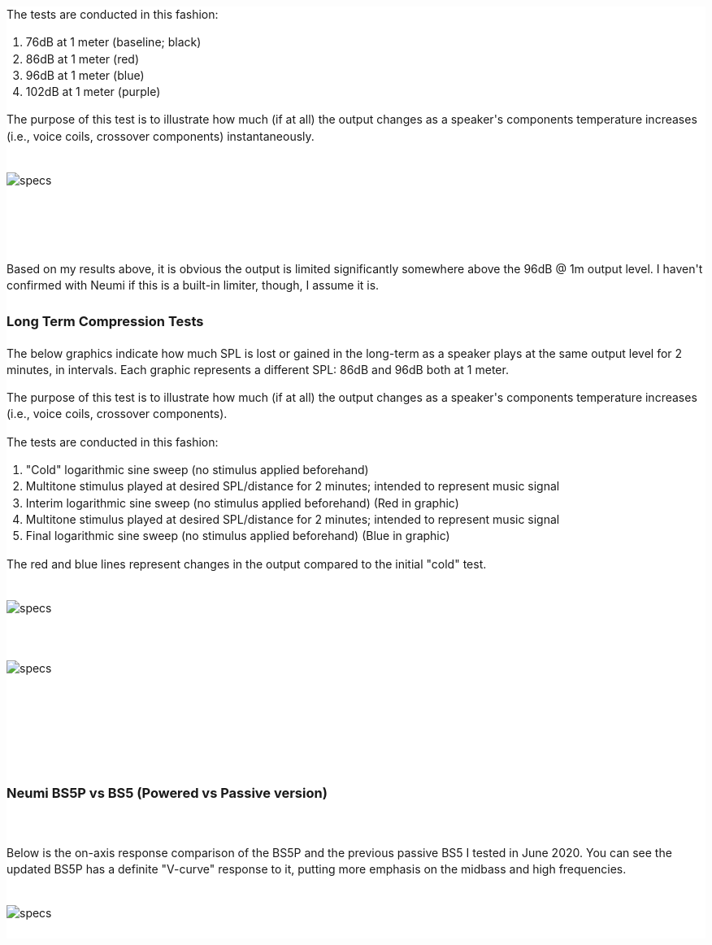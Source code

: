 The tests are conducted in this fashion:
1) 76dB at 1 meter (baseline; black)
2) 86dB at 1 meter (red)
3) 96dB at 1 meter (blue)
4) 102dB at 1 meter (purple)

The purpose of this test is to illustrate how much (if at all) the output changes as a speaker's components temperature increases (i.e., voice coils, crossover components) instantaneously.

<img align="left" src="https://dl.dropboxusercontent.com/s/bkzkg8nomnji3wm/Neumi%20BS5P_Compression.png?dl=0" alt="specs" width="100%" style="vertical-align:middle;margin:20px 0px"/><br clear="all" />

<br><br>

Based on my results above, it is obvious the output is limited significantly somewhere above the 96dB @ 1m output level.  I haven't confirmed with Neumi if this is a built-in limiter, though, I assume it is.

### Long Term Compression Tests

The below graphics indicate how much SPL is lost or gained in the long-term as a speaker plays at the same output level for 2 minutes, in intervals.  Each graphic represents a different SPL: 86dB and 96dB both at 1 meter.

The purpose of this test is to illustrate how much (if at all) the output changes as a speaker's components temperature increases (i.e., voice coils, crossover components).

The tests are conducted in this fashion:
1) "Cold" logarithmic sine sweep (no stimulus applied beforehand)
2) Multitone stimulus played at desired SPL/distance for 2 minutes; intended to represent music signal
3) Interim logarithmic sine sweep (no stimulus applied beforehand) (Red in graphic)
4) Multitone stimulus played at desired SPL/distance for 2 minutes; intended to represent music signal
5) Final logarithmic sine sweep (no stimulus applied beforehand) (Blue in graphic)

The red and blue lines represent changes in the output compared to the initial "cold" test.


<img align="left" src="https://dl.dropboxusercontent.com/s/w0k7o6gtybo5498/Neumi%20BS5P_Long_Term_86_Compression.png?dl=0" alt="specs" width="100%" style="vertical-align:middle;margin:20px 0px"/><br clear="all" />

<img align="left" src="https://dl.dropboxusercontent.com/s/nylg56tj825xs63/Neumi%20BS5P_Long_Term_96_Compression.png?dl=0" alt="specs" width="100%" style="vertical-align:middle;margin:20px 0px"/><br clear="all" />

<br>


<br><br>

### Neumi BS5P vs BS5 (Powered vs Passive version)
<br>

Below is the on-axis response comparison of the BS5P and the previous passive BS5 I tested in June 2020.  You can see the updated BS5P has a definite "V-curve" response to it, putting more emphasis on the midbass and high frequencies.

<img align="left" src="https://dl.dropboxusercontent.com/s/kwu6xrv1zabk6l1/Neumi%20BS5P%20vs%20BS5.png?dl=0" alt="specs" width="100%" style="vertical-align:middle;margin:20px 0px"/><br clear="all" />
